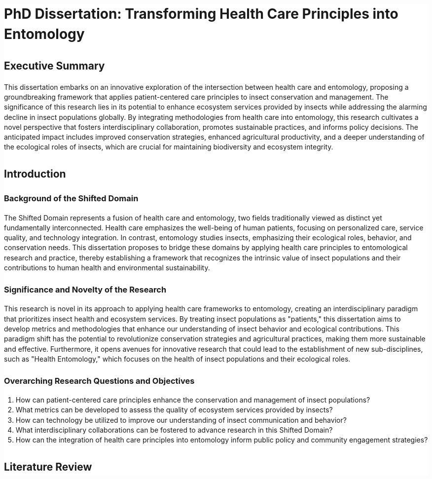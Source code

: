 # PhD Dissertation: Transforming Health Care Principles into Entomology

## Executive Summary
This dissertation embarks on an innovative exploration of the intersection between health care and entomology, proposing a groundbreaking framework that applies patient-centered care principles to insect conservation and management. The significance of this research lies in its potential to enhance ecosystem services provided by insects while addressing the alarming decline in insect populations globally. By integrating methodologies from health care into entomology, this research cultivates a novel perspective that fosters interdisciplinary collaboration, promotes sustainable practices, and informs policy decisions. The anticipated impact includes improved conservation strategies, enhanced agricultural productivity, and a deeper understanding of the ecological roles of insects, which are crucial for maintaining biodiversity and ecosystem integrity.

## Introduction

### Background of the Shifted Domain
The Shifted Domain represents a fusion of health care and entomology, two fields traditionally viewed as distinct yet fundamentally interconnected. Health care emphasizes the well-being of human patients, focusing on personalized care, service quality, and technology integration. In contrast, entomology studies insects, emphasizing their ecological roles, behavior, and conservation needs. This dissertation proposes to bridge these domains by applying health care principles to entomological research and practice, thereby establishing a framework that recognizes the intrinsic value of insect populations and their contributions to human health and environmental sustainability.

### Significance and Novelty of the Research
This research is novel in its approach to applying health care frameworks to entomology, creating an interdisciplinary paradigm that prioritizes insect health and ecosystem services. By treating insect populations as "patients," this dissertation aims to develop metrics and methodologies that enhance our understanding of insect behavior and ecological contributions. This paradigm shift has the potential to revolutionize conservation strategies and agricultural practices, making them more sustainable and effective. Furthermore, it opens avenues for innovative research that could lead to the establishment of new sub-disciplines, such as "Health Entomology," which focuses on the health of insect populations and their ecological roles.

### Overarching Research Questions and Objectives
1. How can patient-centered care principles enhance the conservation and management of insect populations?
2. What metrics can be developed to assess the quality of ecosystem services provided by insects?
3. How can technology be utilized to improve our understanding of insect communication and behavior?
4. What interdisciplinary collaborations can be fostered to advance research in this Shifted Domain?
5. How can the integration of health care principles into entomology inform public policy and community engagement strategies?

## Literature Review
